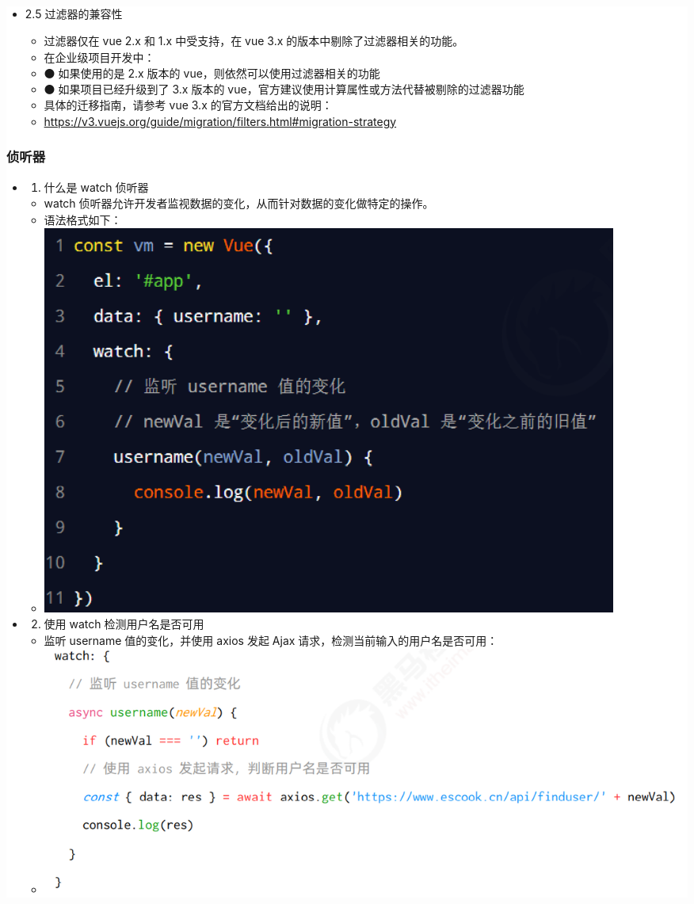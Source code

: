 - 2.5 过滤器的兼容性


	- 过滤器仅在 vue 2.x 和 1.x 中受支持，在 vue 3.x 的版本中剔除了过滤器相关的功能。
	- 在企业级项目开发中：
	- ⚫ 如果使用的是 2.x 版本的 vue，则依然可以使用过滤器相关的功能
	- ⚫ 如果项目已经升级到了 3.x 版本的 vue，官方建议使用计算属性或方法代替被剔除的过滤器功能
	- 具体的迁移指南，请参考 vue 3.x 的官方文档给出的说明：
	- https://v3.vuejs.org/guide/migration/filters.html#migration-strategy

###  侦听器

- 1. 什么是 watch 侦听器

	- watch 侦听器允许开发者监视数据的变化，从而针对数据的变化做特定的操作。
	- 语法格式如下：
	- ![1640762775245](VUE.assets/1640762775245.png)

- 2. 使用 watch 检测用户名是否可用

	- 监听 username 值的变化，并使用 axios 发起 Ajax 请求，检测当前输入的用户名是否可用：
	- ![1640762780019](VUE.assets/1640762780019.png)
